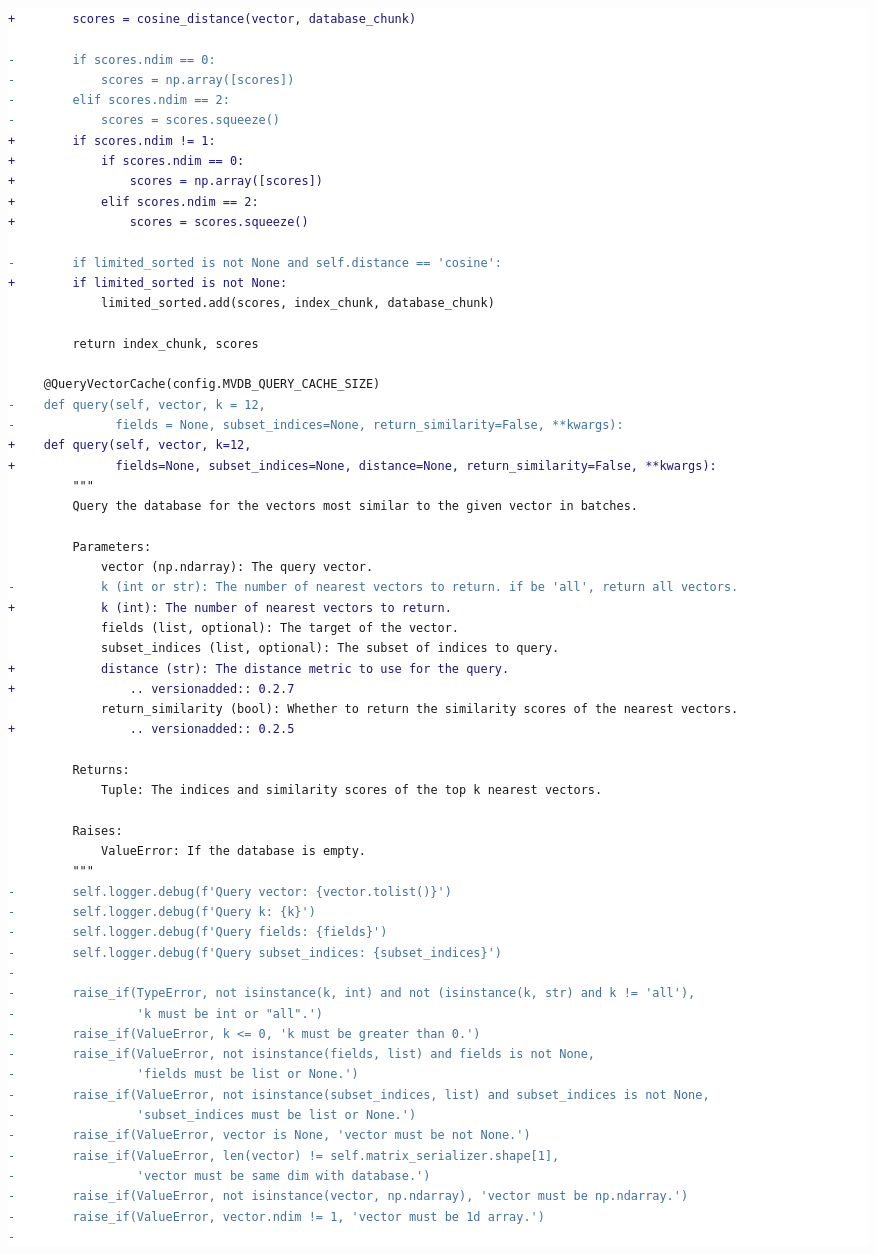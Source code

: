 ```diff
+        scores = cosine_distance(vector, database_chunk)
 
-        if scores.ndim == 0:
-            scores = np.array([scores])
-        elif scores.ndim == 2:
-            scores = scores.squeeze()
+        if scores.ndim != 1:
+            if scores.ndim == 0:
+                scores = np.array([scores])
+            elif scores.ndim == 2:
+                scores = scores.squeeze()
 
-        if limited_sorted is not None and self.distance == 'cosine':
+        if limited_sorted is not None:
             limited_sorted.add(scores, index_chunk, database_chunk)
 
         return index_chunk, scores
 
     @QueryVectorCache(config.MVDB_QUERY_CACHE_SIZE)
-    def query(self, vector, k = 12,
-              fields = None, subset_indices=None, return_similarity=False, **kwargs):
+    def query(self, vector, k=12,
+              fields=None, subset_indices=None, distance=None, return_similarity=False, **kwargs):
         """
         Query the database for the vectors most similar to the given vector in batches.
 
         Parameters:
             vector (np.ndarray): The query vector.
-            k (int or str): The number of nearest vectors to return. if be 'all', return all vectors.
+            k (int): The number of nearest vectors to return.
             fields (list, optional): The target of the vector.
             subset_indices (list, optional): The subset of indices to query.
+            distance (str): The distance metric to use for the query.
+                .. versionadded:: 0.2.7
             return_similarity (bool): Whether to return the similarity scores of the nearest vectors.
+                .. versionadded:: 0.2.5
 
         Returns:
             Tuple: The indices and similarity scores of the top k nearest vectors.
 
         Raises:
             ValueError: If the database is empty.
         """
-        self.logger.debug(f'Query vector: {vector.tolist()}')
-        self.logger.debug(f'Query k: {k}')
-        self.logger.debug(f'Query fields: {fields}')
-        self.logger.debug(f'Query subset_indices: {subset_indices}')
-
-        raise_if(TypeError, not isinstance(k, int) and not (isinstance(k, str) and k != 'all'),
-                 'k must be int or "all".')
-        raise_if(ValueError, k <= 0, 'k must be greater than 0.')
-        raise_if(ValueError, not isinstance(fields, list) and fields is not None,
-                 'fields must be list or None.')
-        raise_if(ValueError, not isinstance(subset_indices, list) and subset_indices is not None,
-                 'subset_indices must be list or None.')
-        raise_if(ValueError, vector is None, 'vector must be not None.')
-        raise_if(ValueError, len(vector) != self.matrix_serializer.shape[1],
-                 'vector must be same dim with database.')
-        raise_if(ValueError, not isinstance(vector, np.ndarray), 'vector must be np.ndarray.')
-        raise_if(ValueError, vector.ndim != 1, 'vector must be 1d array.')
-
```